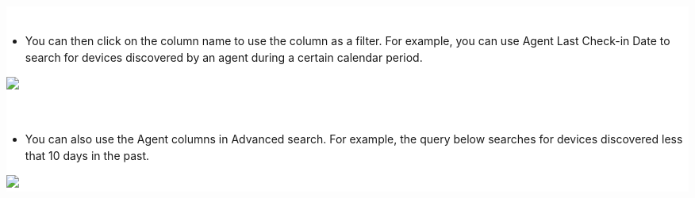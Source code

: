  

- You can then click on the column name to use the column as a filter. For example, you can use Agent Last Check-in Date to search for devices discovered by an agent during a certain calendar period.

![](/assets/images/D42-19289_filter-simple-250x72.png)

 

- You can also use the Agent columns in Advanced search. For example, the query below searches for devices discovered less that 10 days in the past.

![](/assets/images/D42-19289_advanced-search-250x31.png)
